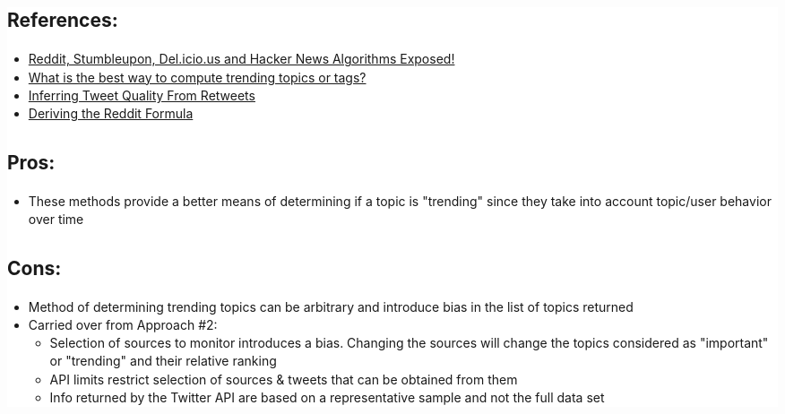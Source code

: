 ## References:
- [Reddit, Stumbleupon, Del.icio.us and Hacker News Algorithms Exposed!](https://moz.com/blog/reddit-stumbleupon-delicious-and-hacker-news-algorithms-exposed)
- [What is the best way to compute trending topics or tags?](https://stackoverflow.com/questions/787496/what-is-the-best-way-to-compute-trending-topics-or-tags)
- [Inferring Tweet Quality From Retweets](https://www.evanmiller.org/inferring-tweet-quality-from-retweets.html)
- [Deriving the Reddit Formula](https://www.evanmiller.org/deriving-the-reddit-formula.html)

## Pros:
- These methods provide a better means of determining if a topic is "trending" since they take into account topic/user behavior over time 


## Cons:
- Method of determining trending topics can be arbitrary and introduce bias in the list of topics returned
- Carried over from Approach #2:
  - Selection of sources to monitor introduces a bias. Changing the sources will change the topics considered as "important" or "trending" and their relative ranking
  - API limits restrict selection of sources & tweets that can be obtained from them
  - Info returned by the Twitter API are based on a representative sample and not the full data set
